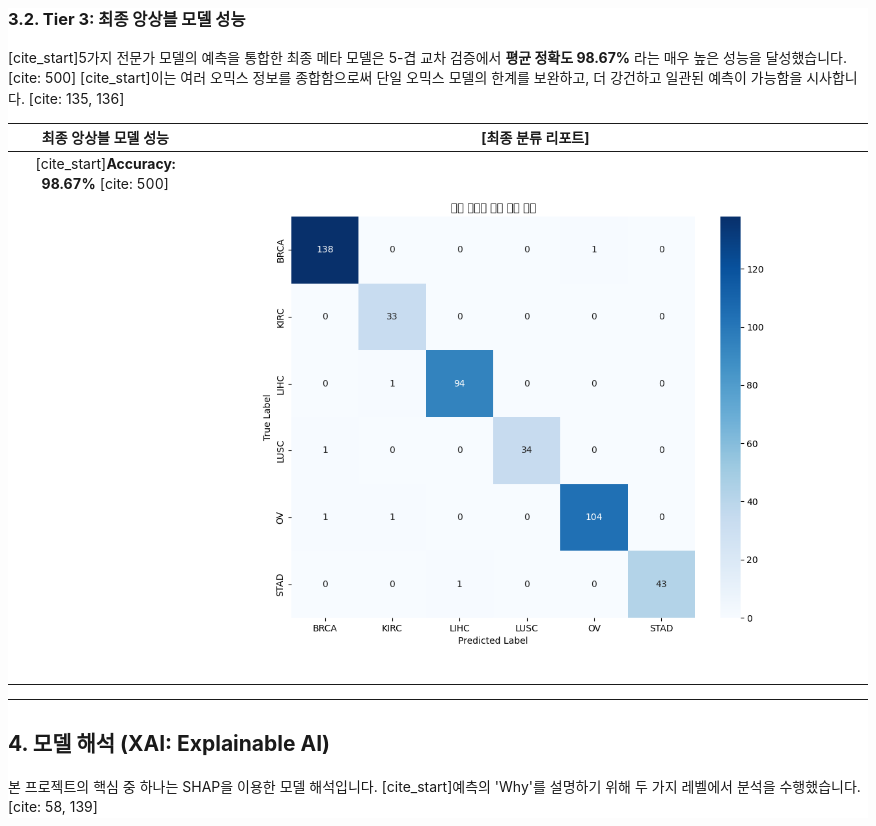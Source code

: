 ### 3.2. Tier 3: 최종 앙상블 모델 성능

[cite_start]5가지 전문가 모델의 예측을 통합한 최종 메타 모델은 5-겹 교차 검증에서 **평균 정확도 98.67%** 라는 매우 높은 성능을 달성했습니다. [cite: 500] [cite_start]이는 여러 오믹스 정보를 종합함으로써 단일 오믹스 모델의 한계를 보완하고, 더 강건하고 일관된 예측이 가능함을 시사합니다. [cite: 135, 136]

| **최종 앙상블 모델 성능** | **[최종 분류 리포트]** |
|:---:|:---:|
| [cite_start]**Accuracy: 98.67%** [cite: 500] | ![최종 모델 혼동 행렬](./assets/final_ensemble_confusion_matrix.png) |

---

## 4. 모델 해석 (XAI: Explainable AI)

본 프로젝트의 핵심 중 하나는 SHAP을 이용한 모델 해석입니다. [cite_start]예측의 'Why'를 설명하기 위해 두 가지 레벨에서 분석을 수행했습니다. [cite: 58, 139]

